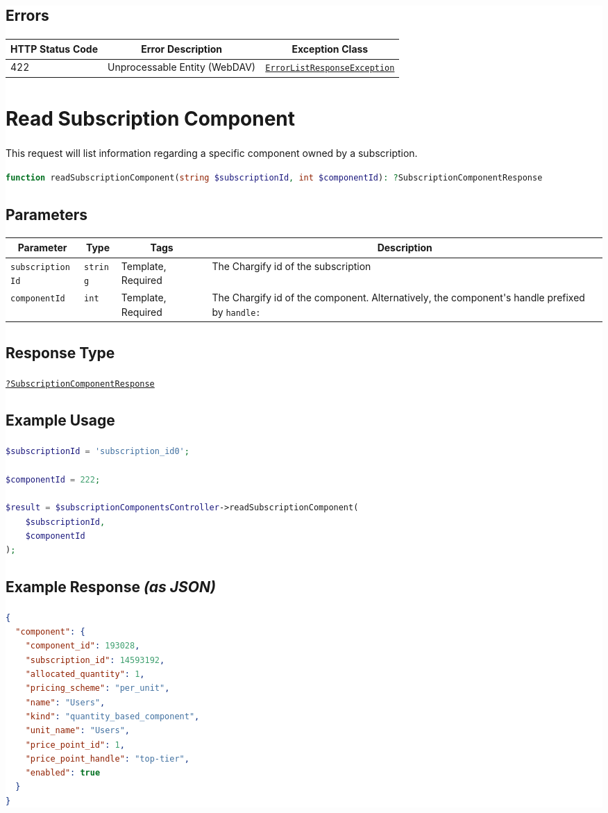 ## Errors

| HTTP Status Code | Error Description | Exception Class |
|  --- | --- | --- |
| 422 | Unprocessable Entity (WebDAV) | [`ErrorListResponseException`](../../doc/models/error-list-response-exception.md) |


# Read Subscription Component

This request will list information regarding a specific component owned by a subscription.

```php
function readSubscriptionComponent(string $subscriptionId, int $componentId): ?SubscriptionComponentResponse
```

## Parameters

| Parameter | Type | Tags | Description |
|  --- | --- | --- | --- |
| `subscriptionId` | `string` | Template, Required | The Chargify id of the subscription |
| `componentId` | `int` | Template, Required | The Chargify id of the component. Alternatively, the component's handle prefixed by `handle:` |

## Response Type

[`?SubscriptionComponentResponse`](../../doc/models/subscription-component-response.md)

## Example Usage

```php
$subscriptionId = 'subscription_id0';

$componentId = 222;

$result = $subscriptionComponentsController->readSubscriptionComponent(
    $subscriptionId,
    $componentId
);
```

## Example Response *(as JSON)*

```json
{
  "component": {
    "component_id": 193028,
    "subscription_id": 14593192,
    "allocated_quantity": 1,
    "pricing_scheme": "per_unit",
    "name": "Users",
    "kind": "quantity_based_component",
    "unit_name": "Users",
    "price_point_id": 1,
    "price_point_handle": "top-tier",
    "enabled": true
  }
}
```

